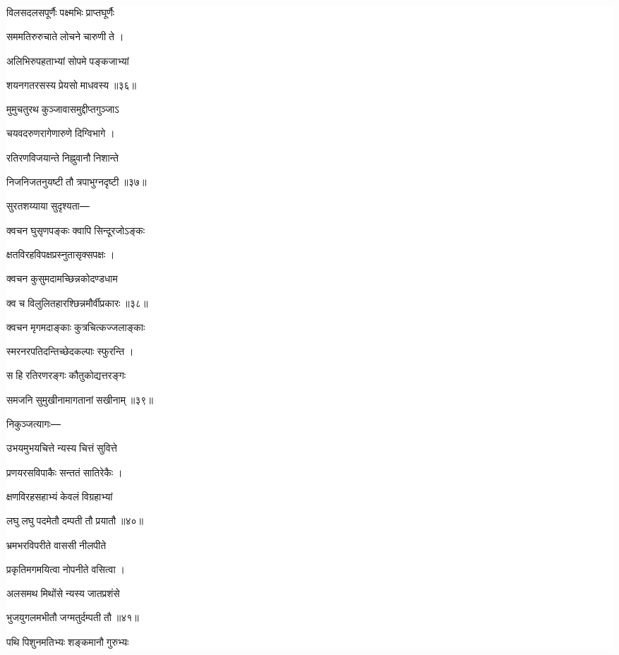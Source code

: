

विलसदलसपूर्णैः पक्ष्मभिः प्राप्तघूर्णैः

सममतिरुरुचाते लोचने चारुणी ते ।

अलिभिरुपहताभ्यां सोपमे पङ्कजाभ्यां

शयनगतरसस्य प्रेयसो माधवस्य ॥३६॥



मुमुचतुरथ कुञ्जावासमुद्दीप्तगुञ्जाऽ

चयवदरुणरागेणारुणे दिग्विभागे ।

रतिरणविजयान्ते निह्नुवानौ निशान्ते

निजनिजतनुयष्टी तौ त्रपाभुग्नदृष्टी ॥३७॥



सुरतशय्याया सुदृश्यता—



क्वचन घुसृणपङ्कः क्वापि सिन्दूरजोऽङ्कः

क्षतविरहविपक्षप्रस्नुतासृक्सपक्षः ।

क्वचन कुसुमदामच्छिन्नकोदण्डधाम

क्व च विलुलितहारश्छिन्नमौर्वीप्रकारः ॥३८॥



क्वचन मृगमदाङ्काः कुत्रचित्कज्जलाङ्काः

स्मरनरपतिदन्तिच्छेदकल्पाः स्फुरन्ति ।

स हि रतिरणरङ्गः कौतुकोद्यत्तरङ्गः

समजनि सुमुखीनामागतानां सखीनाम् ॥३९॥



निकुञ्जत्यागः—



उभयमुभयचित्ते न्यस्य चित्तं सुवित्ते

प्रणयरसविपाकैः सन्ततं सातिरेकैः ।

क्षणविरहसहाभ्यं केवलं विग्रहाभ्यां

लघु लघु पदमेतौ दम्पती तौ प्रयातौ ॥४०॥



भ्रमभरविपरीते वाससी नीलपीते

प्रकृतिमगमयित्वा नोपनीते वसित्वा ।

अलसमथ मिथोंसे न्यस्य जातप्रशंसे

भुजयुगलमभीतौ जग्मतुर्दम्पती तौ ॥४१॥



पथि पिशुनमतिभ्यः शङ्कमानौ गुरुभ्यः

